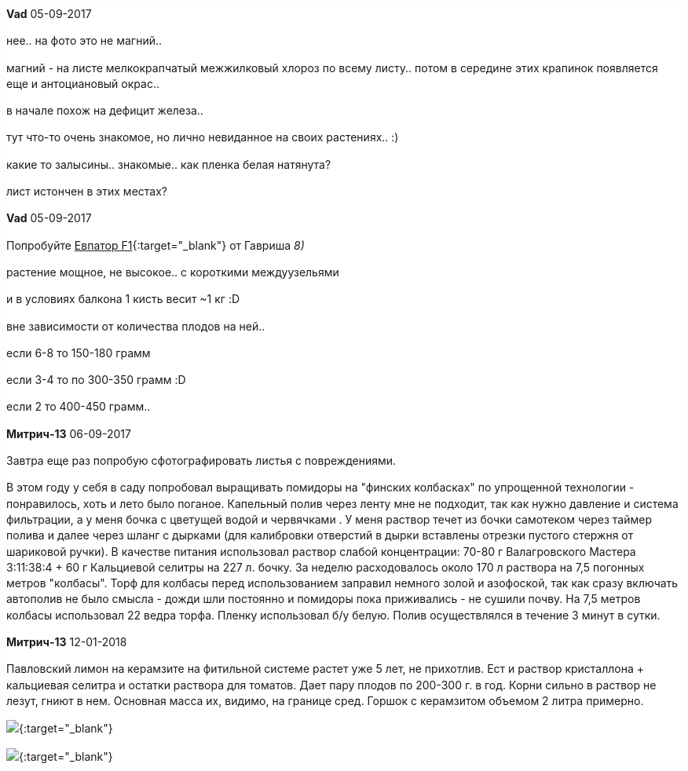 
**Vad** 05-09-2017

нее.. на фото это не магний..

магний - на листе мелкокрапчатый межжилковый хлороз по всему листу.. потом в середине этих крапинок появляется еще и антоциановый окрас..

в начале похож на дефицит железа..

тут что-то очень знакомое, но лично невиданное на своих растениях.. :)

какие то залысины.. знакомые.. как пленка белая натянута?

лист истончен в этих местах?


**Vad** 05-09-2017

Попробуйте [ Евпатор F1](http://pomidorchik.com/sorta-tomatov/pomidory-evpator-f1.html){:target="_blank"} от Гавриша *8)*

растение мощное, не высокое.. с короткими междуузельями

и в условиях балкона 1 кисть весит ~1 кг :D

вне зависимости от количества плодов на ней..

если 6-8 то 150-180 грамм

если 3-4 то по 300-350 грамм :D

если 2 то 400-450 грамм..


**Митрич-13** 06-09-2017

Завтра еще раз попробую сфотографировать листья с повреждениями.

В этом году у себя в саду попробовал выращивать помидоры на "финских колбасках" по упрощенной технологии - понравилось, хоть и лето было поганое. Капельный полив через ленту мне не подходит, так как нужно давление и система фильтрации, а у меня бочка с цветущей водой и червячками . У меня раствор течет из бочки самотеком через таймер полива и далее через шланг с дырками (для калибровки отверстий в дырки вставлены отрезки пустого стержня от шариковой ручки). В качестве питания использовал раствор слабой концентрации: 70-80 г Валагровского Мастера 3:11:38:4 + 60 г Кальциевой селитры на 227 л. бочку. За неделю расходовалось около 170 л раствора на 7,5 погонных метров "колбасы". Торф для колбасы перед использованием заправил немного золой и азофоской, так как сразу включать автополив не было смысла - дожди шли постоянно и помидоры пока приживались - не сушили почву. На 7,5 метров колбасы использовал 22 ведра торфа. Пленку использовал б/у белую. Полив осуществлялся в течение 3 минут в сутки.


**Митрич-13** 12-01-2018

Павловский лимон на керамзите на фитильной системе растет уже 5 лет, не прихотлив. Ест и раствор кристаллона + кальциевая селитра и остатки раствора для томатов. Дает пару плодов по 200-300 г. в год. Корни сильно в раствор не лезут, гниют в нем. Основная масса их, видимо, на границе сред. Горшок с керамзитом объемом 2 литра примерно.

[![](/attachimages/18302_IMG_3733[1].jpg)](https://t.me/ponics_ru_files/18712){:target="_blank"}

[![](/attachimages/18304_IMG_3734[1].jpg)](https://t.me/ponics_ru_files/18713){:target="_blank"}
